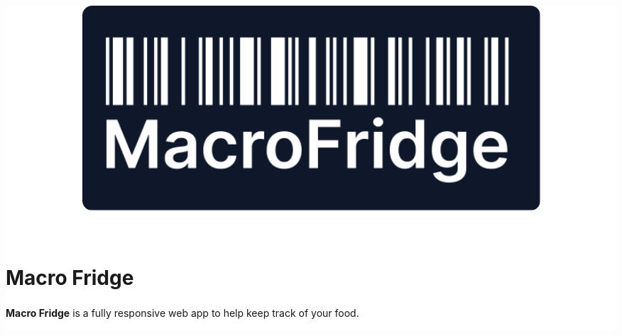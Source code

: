 <div align="center" style="margin-top:5em; margin-bottom:5em">
    <img src="./docs/logo2.png" alt="Macro Fridge Logo" style="width: 75%; height: auto;overflow: hidden; border-radius: 1rem;"/>
</div>

# Macro Fridge

**Macro Fridge** is a fully responsive web app to help keep track of your food.

<div style="display: flex; justify-content: center">